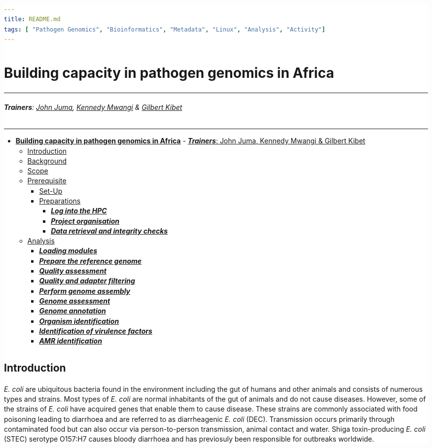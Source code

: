 ```yaml
---
title: README.md
tags: [ "Pathogen Genomics", "Bioinformatics", "Metadata", "Linux", "Analysis", "Activity"]
---
```

# **Building capacity in pathogen genomics in Africa**
---
###### ***Trainers***: [John Juma](https://github.com/ajodeh-juma), [Kennedy Mwangi](https://github.com/wanjauk) & [Gilbert Kibet](https://github.com/kibet-gilbert)
---

- [**Building capacity in pathogen genomics in Africa**](#building-capacity-in-pathogen-genomics-in-africa)
          - [***Trainers***: John Juma, Kennedy Mwangi \& Gilbert Kibet](#trainers-john-juma-kennedy-mwangi--gilbert-kibet)
  - [Introduction](#introduction)
  - [Background](#background)
  - [Scope](#scope)
  - [Prerequisite](#prerequisite)
    - [Set-Up](#set-up)
    - [Preparations](#preparations)
      - [***Log into the HPC***](#log-into-the-hpc)
      - [***Project organisation***](#project-organisation)
      - [***Data retrieval and integrity checks***](#data-retrieval-and-integrity-checks)
  - [Analysis](#analysis)
      - [***Loading modules***](#loading-modules)
      - [***Prepare the reference genome***](#prepare-the-reference-genome)
      - [***Quality assessment***](#quality-assessment)
      - [***Quality and adapter filtering***](#quality-and-adapter-filtering)
      - [***Perform genome assembly***](#perform-genome-assembly)
      - [***Genome assessment***](#genome-assessment)
      - [***Genome annotation***](#genome-annotation)
      - [***Organism identification***](#organism-identification)
      - [***Identification of virulence factors***](#identification-of-virulence-factors)
      - [***AMR identification***](#amr-identification)


## Introduction
*E. coli* are ubiquitous bacteria found in the environment including the gut of humans and other animals and consists of numerous types and strains. Most types of *E. coli* are normal inhabitants of the gut of animals and do not cause diseases. However, some of the strains of *E. coli* have acquired genes that enable them to cause disease. These strains are commonly associated with food poisoning leading to diarrhoea and are referred to as diarrheagenic *E. coli* (DEC). Transmission occurs primarily through contaminated food but can also occur via person-to-person transmission, animal contact and water. Shiga toxin-producing *E. coli* (STEC) serotype O157:H7 causes bloody diarrhoea and has previosuly been responsible for outbreaks worldwide.  
